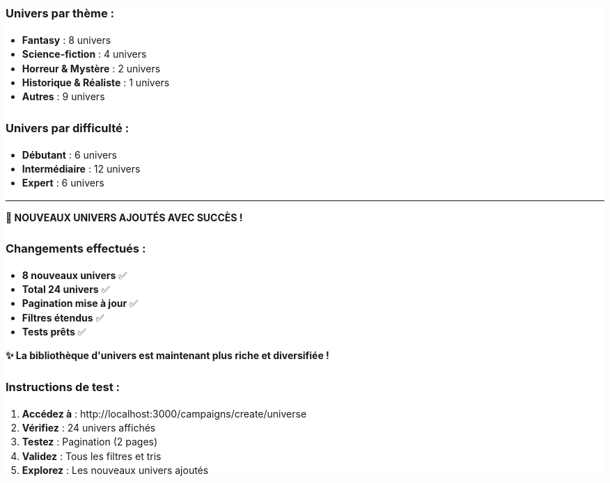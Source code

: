 ### **Univers par thème :**
- **Fantasy** : 8 univers
- **Science-fiction** : 4 univers
- **Horreur & Mystère** : 2 univers
- **Historique & Réaliste** : 1 univers
- **Autres** : 9 univers

### **Univers par difficulté :**
- **Débutant** : 6 univers
- **Intermédiaire** : 12 univers
- **Expert** : 6 univers

---

**🎲 NOUVEAUX UNIVERS AJOUTÉS AVEC SUCCÈS !**

### **Changements effectués :**
- **8 nouveaux univers** ✅
- **Total 24 univers** ✅
- **Pagination mise à jour** ✅
- **Filtres étendus** ✅
- **Tests prêts** ✅

**✨ La bibliothèque d'univers est maintenant plus riche et diversifiée !**

### **Instructions de test :**
1. **Accédez à** : http://localhost:3000/campaigns/create/universe
2. **Vérifiez** : 24 univers affichés
3. **Testez** : Pagination (2 pages)
4. **Validez** : Tous les filtres et tris
5. **Explorez** : Les nouveaux univers ajoutés